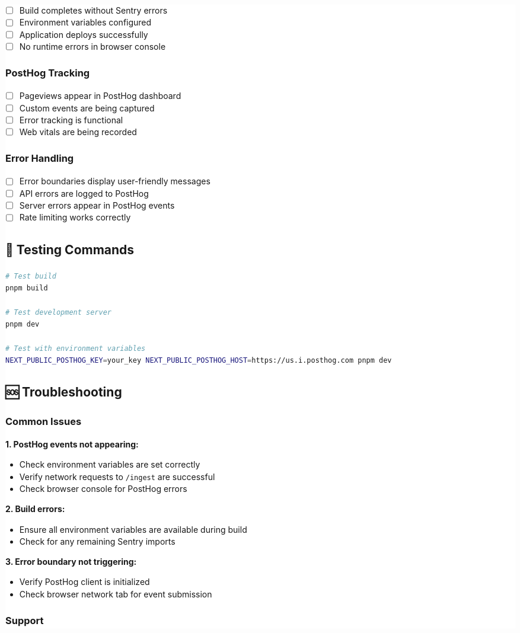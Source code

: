 - [ ] Build completes without Sentry errors
- [ ] Environment variables configured
- [ ] Application deploys successfully
- [ ] No runtime errors in browser console

### **PostHog Tracking**

- [ ] Pageviews appear in PostHog dashboard
- [ ] Custom events are being captured
- [ ] Error tracking is functional
- [ ] Web vitals are being recorded

### **Error Handling**

- [ ] Error boundaries display user-friendly messages
- [ ] API errors are logged to PostHog
- [ ] Server errors appear in PostHog events
- [ ] Rate limiting works correctly

## 🔧 Testing Commands

```bash
# Test build
pnpm build

# Test development server
pnpm dev

# Test with environment variables
NEXT_PUBLIC_POSTHOG_KEY=your_key NEXT_PUBLIC_POSTHOG_HOST=https://us.i.posthog.com pnpm dev
```

## 🆘 Troubleshooting

### **Common Issues**

**1. PostHog events not appearing:**

- Check environment variables are set correctly
- Verify network requests to `/ingest` are successful
- Check browser console for PostHog errors

**2. Build errors:**

- Ensure all environment variables are available during build
- Check for any remaining Sentry imports

**3. Error boundary not triggering:**

- Verify PostHog client is initialized
- Check browser network tab for event submission

### **Support**
